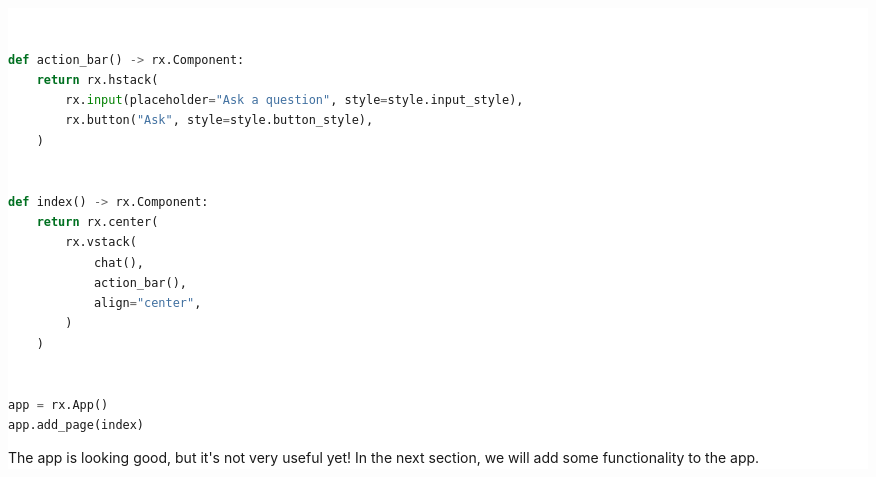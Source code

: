 ```python


def action_bar() -> rx.Component:
    return rx.hstack(
        rx.input(placeholder="Ask a question", style=style.input_style),
        rx.button("Ask", style=style.button_style),
    )


def index() -> rx.Component:
    return rx.center(
        rx.vstack(
            chat(),
            action_bar(),
            align="center",
        )
    )


app = rx.App()
app.add_page(index)
```

The app is looking good, but it's not very useful yet! In the next section, we will add some functionality to the app.
